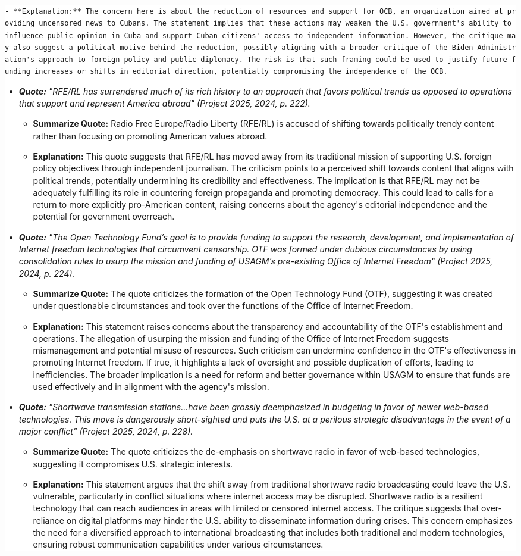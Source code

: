     - **Explanation:** The concern here is about the reduction of resources and support for OCB, an organization aimed at providing uncensored news to Cubans. The statement implies that these actions may weaken the U.S. government's ability to influence public opinion in Cuba and support Cuban citizens' access to independent information. However, the critique may also suggest a political motive behind the reduction, possibly aligning with a broader critique of the Biden Administration's approach to foreign policy and public diplomacy. The risk is that such framing could be used to justify future funding increases or shifts in editorial direction, potentially compromising the independence of the OCB.

- ***Quote:** "RFE/RL has surrendered much of its rich history to an approach that favors political trends as opposed to operations that support and represent America abroad" (Project 2025, 2024, p. 222).*

    - **Summarize Quote:** Radio Free Europe/Radio Liberty (RFE/RL) is accused of shifting towards politically trendy content rather than focusing on promoting American values abroad.

    - **Explanation:** This quote suggests that RFE/RL has moved away from its traditional mission of supporting U.S. foreign policy objectives through independent journalism. The criticism points to a perceived shift towards content that aligns with political trends, potentially undermining its credibility and effectiveness. The implication is that RFE/RL may not be adequately fulfilling its role in countering foreign propaganda and promoting democracy. This could lead to calls for a return to more explicitly pro-American content, raising concerns about the agency's editorial independence and the potential for government overreach.

- ***Quote:** "The Open Technology Fund’s goal is to provide funding to support the research, development, and implementation of Internet freedom technologies that circumvent censorship. OTF was formed under dubious circumstances by using consolidation rules to usurp the mission and funding of USAGM’s pre-existing Office of Internet Freedom" (Project 2025, 2024, p. 224).*

    - **Summarize Quote:** The quote criticizes the formation of the Open Technology Fund (OTF), suggesting it was created under questionable circumstances and took over the functions of the Office of Internet Freedom.

    - **Explanation:** This statement raises concerns about the transparency and accountability of the OTF's establishment and operations. The allegation of usurping the mission and funding of the Office of Internet Freedom suggests mismanagement and potential misuse of resources. Such criticism can undermine confidence in the OTF's effectiveness in promoting Internet freedom. If true, it highlights a lack of oversight and possible duplication of efforts, leading to inefficiencies. The broader implication is a need for reform and better governance within USAGM to ensure that funds are used effectively and in alignment with the agency's mission.

- ***Quote:** "Shortwave transmission stations...have been grossly deemphasized in budgeting in favor of newer web-based technologies. This move is dangerously short-sighted and puts the U.S. at a perilous strategic disadvantage in the event of a major conflict" (Project 2025, 2024, p. 228).*

    - **Summarize Quote:** The quote criticizes the de-emphasis on shortwave radio in favor of web-based technologies, suggesting it compromises U.S. strategic interests.

    - **Explanation:** This statement argues that the shift away from traditional shortwave radio broadcasting could leave the U.S. vulnerable, particularly in conflict situations where internet access may be disrupted. Shortwave radio is a resilient technology that can reach audiences in areas with limited or censored internet access. The critique suggests that over-reliance on digital platforms may hinder the U.S. ability to disseminate information during crises. This concern emphasizes the need for a diversified approach to international broadcasting that includes both traditional and modern technologies, ensuring robust communication capabilities under various circumstances.
